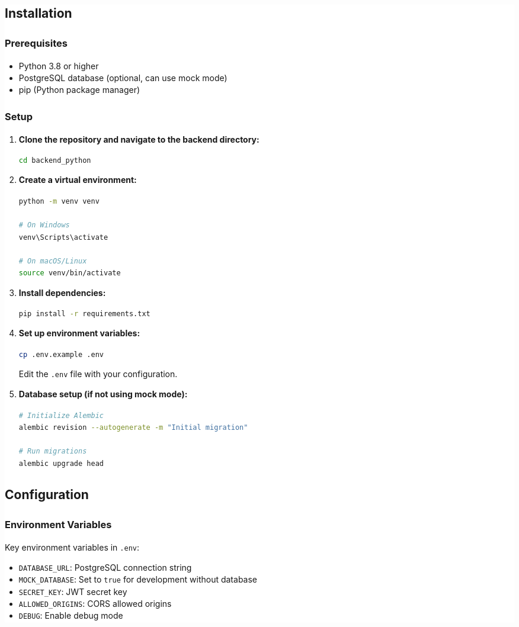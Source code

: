 ## Installation

### Prerequisites

- Python 3.8 or higher
- PostgreSQL database (optional, can use mock mode)
- pip (Python package manager)

### Setup

1. **Clone the repository and navigate to the backend directory:**
   ```bash
   cd backend_python
   ```

2. **Create a virtual environment:**
   ```bash
   python -m venv venv
   
   # On Windows
   venv\Scripts\activate
   
   # On macOS/Linux
   source venv/bin/activate
   ```

3. **Install dependencies:**
   ```bash
   pip install -r requirements.txt
   ```

4. **Set up environment variables:**
   ```bash
   cp .env.example .env
   ```
   Edit the `.env` file with your configuration.

5. **Database setup (if not using mock mode):**
   ```bash
   # Initialize Alembic
   alembic revision --autogenerate -m "Initial migration"
   
   # Run migrations
   alembic upgrade head
   ```

## Configuration

### Environment Variables

Key environment variables in `.env`:

- `DATABASE_URL`: PostgreSQL connection string
- `MOCK_DATABASE`: Set to `true` for development without database
- `SECRET_KEY`: JWT secret key
- `ALLOWED_ORIGINS`: CORS allowed origins
- `DEBUG`: Enable debug mode
